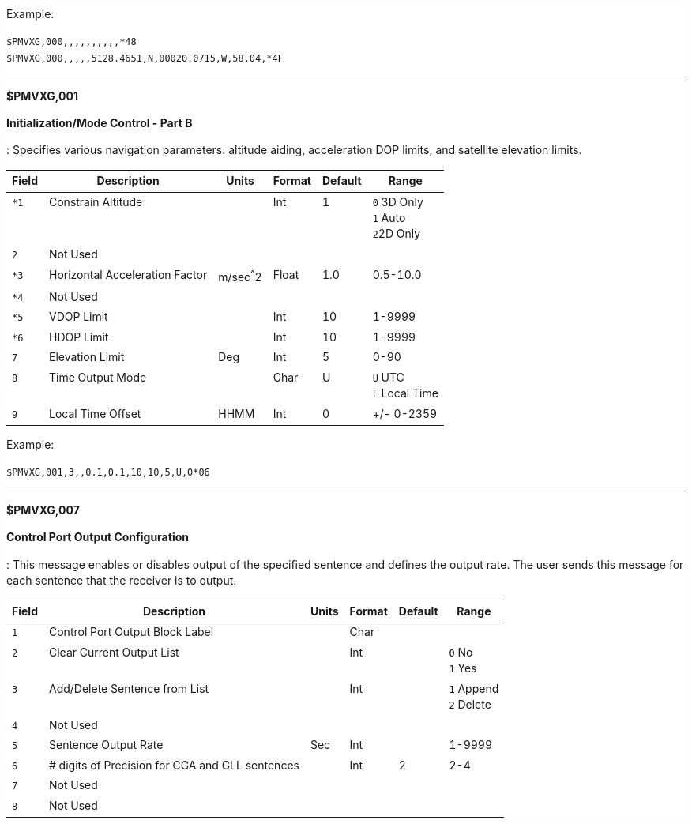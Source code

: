 Example:

`$PMVXG,000,,,,,,,,,,*48`  
`$PMVXG,000,,,,,5128.4651,N,00020.0715,W,58.04,*4F`

* * *

**$PMVXG,001**

**Initialization/Mode Control - Part B**

: Specifies various navigation parameters: altitude aiding, acceleration DOP limits, and satellite elevation limits.

| Field | Description | Units | Format | Default | Range |
| ----- | ----- | ----- | ----- | ----- | ----- |
| `*1` | Constrain Altitude | | Int | 1 | `0` 3D Only<br> `1` Auto<br> `2`2D Only |
| `2` | Not Used | | | | |
| `*3` | Horizontal Acceleration Factor | m/sec<sup>^</sup>2 | Float | 1.0 | 0.5-10.0 |
| `*4` | Not Used | | | | |
| `*5` | VDOP Limit | | Int | 10 | 1-9999 |
| `*6` | HDOP Limit | | Int | 10 | 1-9999 |
| `7`  | Elevation Limit | Deg | Int | 5 | 0-90 |
| `8`  | Time Output Mode | | Char | U | `U` UTC<br> `L` Local Time |
| `9`  | Local Time Offset | HHMM | Int | 0 | +/- 0-2359 |

Example:

`$PMVXG,001,3,,0.1,0.1,10,10,5,U,0*06`

* * *

**$PMVXG,007**

**Control Port Output Configuration**

: This message enables or disables output of the specified sentence and defines the output rate. The user sends this message for each sentence that the receiver is to output.

| Field | Description | Units | Format | Default | Range |
| ----- | ----- | ----- | ----- | ----- | ----- |
| `1` | Control Port Output Block Label | | Char | | |
| `2` | Clear Current Output List | | Int | | `0` No<br> `1` Yes |
| `3` | Add/Delete Sentence from List | | Int | | `1` Append<br> `2` Delete |
| `4` | Not Used | | | | |
| `5` | Sentence Output Rate | Sec | Int | | 1-9999 |
| `6` | # digits of Precision for CGA and GLL sentences | | Int | 2 | 2-4 |
| `7` | Not Used | | | | |
| `8` | Not Used | | | | |
